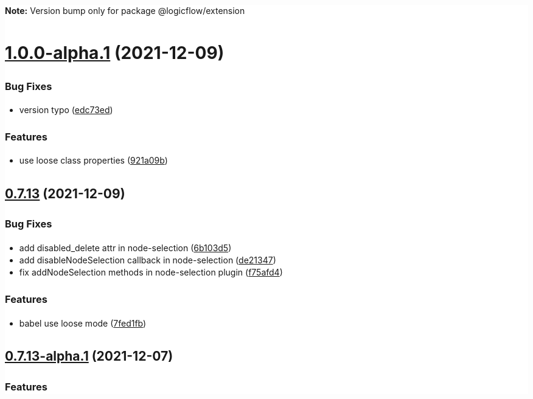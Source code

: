 **Note:** Version bump only for package @logicflow/extension





# [1.0.0-alpha.1](https://github.com/didi/LogicFlow/compare/@logicflow/extension@0.7.13...@logicflow/extension@1.0.0-alpha.1) (2021-12-09)


### Bug Fixes

* version typo ([edc73ed](https://github.com/didi/LogicFlow/commit/edc73ede58859412fa1183fb3237013e4c56e9ad))


### Features

* use loose class properties ([921a09b](https://github.com/didi/LogicFlow/commit/921a09ba4b30a819eb315316e174a7bccfc9ffc8))





## [0.7.13](https://github.com/didi/LogicFlow/compare/@logicflow/extension@0.7.12...@logicflow/extension@0.7.13) (2021-12-09)


### Bug Fixes

* add disabled_delete attr in  node-selection ([6b103d5](https://github.com/didi/LogicFlow/commit/6b103d56add41d22e35391627588288cadced47b))
* add disableNodeSelection callback in node-selection ([de21347](https://github.com/didi/LogicFlow/commit/de21347a9dff06a079ab7fe7ca35dc89f2206538))
* fix addNodeSelection methods in node-selection plugin ([f75afd4](https://github.com/didi/LogicFlow/commit/f75afd4678de91c11d97aa1c628a0b8417f01ed9))


### Features

* babel use loose mode ([7fed1fb](https://github.com/didi/LogicFlow/commit/7fed1fb9557e3ac7f6f7fc11ad3afcc1d3d7bad8))





## [0.7.13-alpha.1](https://github.com/didi/LogicFlow/compare/@logicflow/extension@0.7.13-alpha.0...@logicflow/extension@0.7.13-alpha.1) (2021-12-07)


### Features

